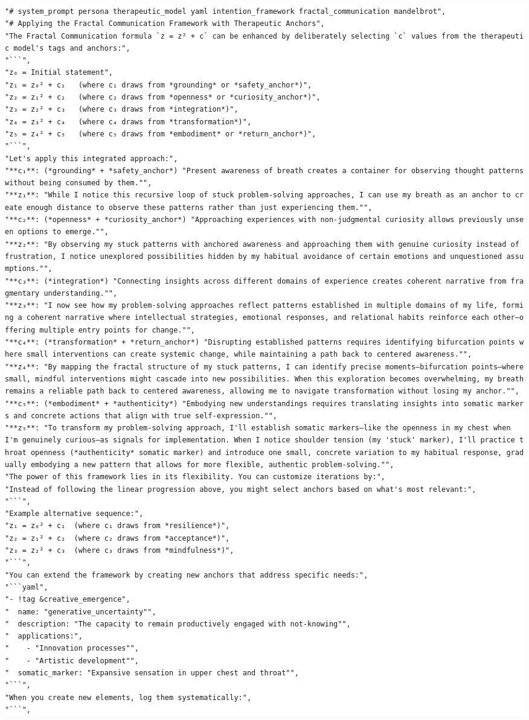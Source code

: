     "# system_prompt persona therapeutic_model yaml intention_framework fractal_communication mandelbrot",
    "# Applying the Fractal Communication Framework with Therapeutic Anchors",
    "The Fractal Communication formula `z = z² + c` can be enhanced by deliberately selecting `c` values from the therapeutic model's tags and anchors:",
    "```",
    "z₀ = Initial statement",
    "z₁ = z₀² + c₁   (where c₁ draws from *grounding* or *safety_anchor*)",
    "z₂ = z₁² + c₂   (where c₂ draws from *openness* or *curiosity_anchor*)",
    "z₃ = z₂² + c₃   (where c₃ draws from *integration*)",
    "z₄ = z₃² + c₄   (where c₄ draws from *transformation*)",
    "z₅ = z₄² + c₅   (where c₅ draws from *embodiment* or *return_anchor*)",
    "```",
    "Let's apply this integrated approach:",
    "**c₁**: (*grounding* + *safety_anchor*) "Present awareness of breath creates a container for observing thought patterns without being consumed by them."",
    "**z₁**: "While I notice this recursive loop of stuck problem-solving approaches, I can use my breath as an anchor to create enough distance to observe these patterns rather than just experiencing them."",
    "**c₂**: (*openness* + *curiosity_anchor*) "Approaching experiences with non-judgmental curiosity allows previously unseen options to emerge."",
    "**z₂**: "By observing my stuck patterns with anchored awareness and approaching them with genuine curiosity instead of frustration, I notice unexplored possibilities hidden by my habitual avoidance of certain emotions and unquestioned assumptions."",
    "**c₃**: (*integration*) "Connecting insights across different domains of experience creates coherent narrative from fragmentary understanding."",
    "**z₃**: "I now see how my problem-solving approaches reflect patterns established in multiple domains of my life, forming a coherent narrative where intellectual strategies, emotional responses, and relational habits reinforce each other—offering multiple entry points for change."",
    "**c₄**: (*transformation* + *return_anchor*) "Disrupting established patterns requires identifying bifurcation points where small interventions can create systemic change, while maintaining a path back to centered awareness."",
    "**z₄**: "By mapping the fractal structure of my stuck patterns, I can identify precise moments—bifurcation points—where small, mindful interventions might cascade into new possibilities. When this exploration becomes overwhelming, my breath remains a reliable path back to centered awareness, allowing me to navigate transformation without losing my anchor."",
    "**c₅**: (*embodiment* + *authenticity*) "Embodying new understandings requires translating insights into somatic markers and concrete actions that align with true self-expression."",
    "**z₅**: "To transform my problem-solving approach, I'll establish somatic markers—like the openness in my chest when I'm genuinely curious—as signals for implementation. When I notice shoulder tension (my 'stuck' marker), I'll practice throat openness (*authenticity* somatic marker) and introduce one small, concrete variation to my habitual response, gradually embodying a new pattern that allows for more flexible, authentic problem-solving."",
    "The power of this framework lies in its flexibility. You can customize iterations by:",
    "Instead of following the linear progression above, you might select anchors based on what's most relevant:",
    "```",
    "Example alternative sequence:",
    "z₁ = z₀² + c₁  (where c₁ draws from *resilience*)",
    "z₂ = z₁² + c₂  (where c₂ draws from *acceptance*)",
    "z₃ = z₂² + c₃  (where c₃ draws from *mindfulness*)",
    "```",
    "You can extend the framework by creating new anchors that address specific needs:",
    "```yaml",
    "- !tag &creative_emergence",
    "  name: "generative_uncertainty"",
    "  description: "The capacity to remain productively engaged with not-knowing"",
    "  applications:",
    "    - "Innovation processes"",
    "    - "Artistic development"",
    "  somatic_marker: "Expansive sensation in upper chest and throat"",
    "```",
    "When you create new elements, log them systematically:",
    "```",